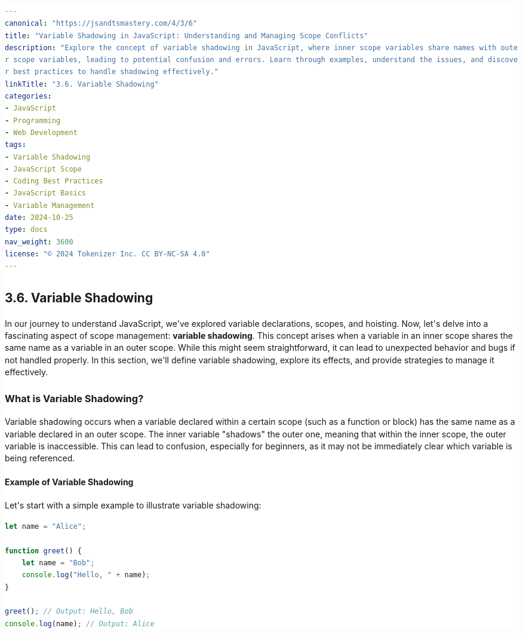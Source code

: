 ```yaml
---
canonical: "https://jsandtsmastery.com/4/3/6"
title: "Variable Shadowing in JavaScript: Understanding and Managing Scope Conflicts"
description: "Explore the concept of variable shadowing in JavaScript, where inner scope variables share names with outer scope variables, leading to potential confusion and errors. Learn through examples, understand the issues, and discover best practices to handle shadowing effectively."
linkTitle: "3.6. Variable Shadowing"
categories:
- JavaScript
- Programming
- Web Development
tags:
- Variable Shadowing
- JavaScript Scope
- Coding Best Practices
- JavaScript Basics
- Variable Management
date: 2024-10-25
type: docs
nav_weight: 3600
license: "© 2024 Tokenizer Inc. CC BY-NC-SA 4.0"
---
```


## 3.6. Variable Shadowing

In our journey to understand JavaScript, we've explored variable declarations, scopes, and hoisting. Now, let's delve into a fascinating aspect of scope management: **variable shadowing**. This concept arises when a variable in an inner scope shares the same name as a variable in an outer scope. While this might seem straightforward, it can lead to unexpected behavior and bugs if not handled properly. In this section, we'll define variable shadowing, explore its effects, and provide strategies to manage it effectively.

### What is Variable Shadowing?

Variable shadowing occurs when a variable declared within a certain scope (such as a function or block) has the same name as a variable declared in an outer scope. The inner variable "shadows" the outer one, meaning that within the inner scope, the outer variable is inaccessible. This can lead to confusion, especially for beginners, as it may not be immediately clear which variable is being referenced.

#### Example of Variable Shadowing

Let's start with a simple example to illustrate variable shadowing:

```javascript
let name = "Alice";

function greet() {
    let name = "Bob";
    console.log("Hello, " + name);
}

greet(); // Output: Hello, Bob
console.log(name); // Output: Alice
```
